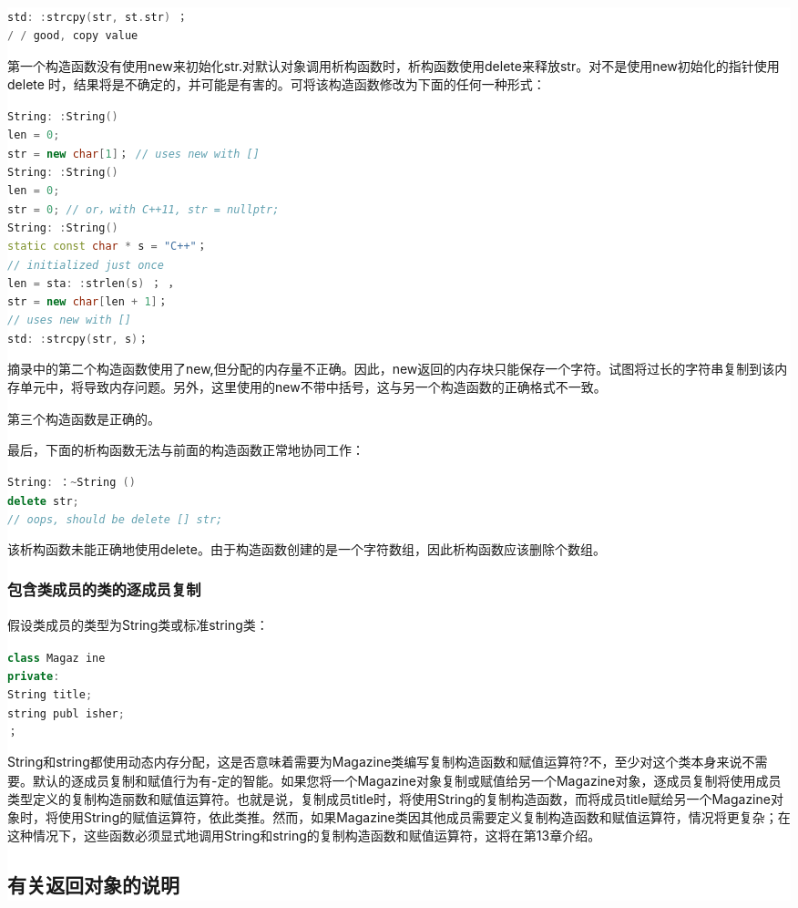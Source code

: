 ```c++
std: :strcpy(str, st.str) ；
/ / good, copy value
```

第一个构造函数没有使用new来初始化str.对默认对象调用析构函数时，析构函数使用delete来释放str。对不是使用new初始化的指针使用delete 时，结果将是不确定的，并可能是有害的。可将该构造函数修改为下面的任何一种形式：

```c++
String: :String()
len = 0;
str = new char[1]； // uses new with []
String: :String()
len = 0;
str = 0; // or，with C++11, str = nullptr;
String: :String()
static const char * s = "C++"；
// initialized just once
len = sta: :strlen(s) ； ，
str = new char[len + 1]；
// uses new with [] 
std: :strcpy(str, s)；
```

摘录中的第二个构造函数使用了new,但分配的内存量不正确。因此，new返回的内存块只能保存一个字符。试图将过长的字符串复制到该内存单元中，将导致内存问题。另外，这里使用的new不带中括号，这与另一个构造函数的正确格式不一致。

第三个构造函数是正确的。

最后，下面的析构函数无法与前面的构造函数正常地协同工作：

```c++
String: ：~String ()
delete str;
// oops, should be delete [] str;
```

该析构函数未能正确地使用delete。由于构造函数创建的是一个字符数组，因此析构函数应该删除个数组。

### 包含类成员的类的逐成员复制

假设类成员的类型为String类或标准string类：

```c++
class Magaz ine
private:
String title;
string publ isher;
；
```

String和string都使用动态内存分配，这是否意味着需要为Magazine类编写复制构造函数和赋值运算符?不，至少对这个类本身来说不需要。默认的逐成员复制和赋值行为有-定的智能。如果您将一个Magazine对象复制或赋值给另一个Magazine对象，逐成员复制将使用成员类型定义的复制构造丽数和赋值运算符。也就是说，复制成员title时，将使用String的复制构造函数，而将成员title赋给另一个Magazine对象时，将使用String的赋值运算符，依此类推。然而，如果Magazine类因其他成员需要定义复制构造函数和赋值运算符，情况将更复杂；在这种情况下，这些函数必须显式地调用String和string的复制构造函数和赋值运算符，这将在第13章介绍。

## 有关返回对象的说明

